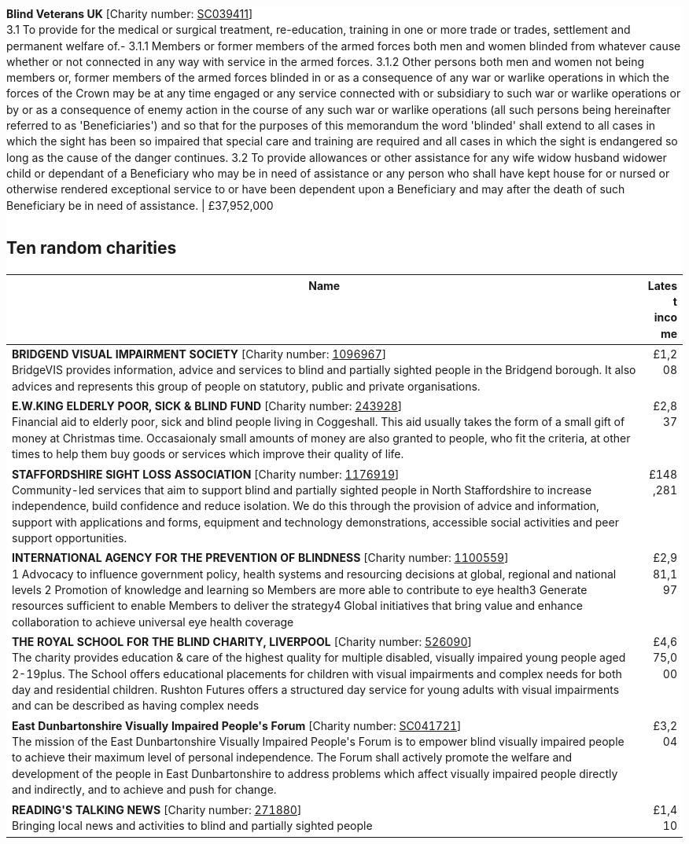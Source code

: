 <strong>Blind Veterans UK</strong> [Charity number: [SC039411](https://findthatcharity.uk/orgid/GB-SC-SC039411)]<br>3.1 To provide for the medical or surgical treatment, re-education, training in one or more trade or trades, settlement and permanent welfare of.- 3.1.1 Members or former members of the armed forces both men and women blinded from whatever cause whether or not connected in any way with service in the armed forces. 3.1.2 Other persons both men and women not being members or, former members of the armed forces blinded in or as a consequence of any war or warlike operations in which the forces of the Crown may be at any time engaged or any service connected with or subsidiary to such war or warlike operations or by or as a consequence of enemy action in the course of any such war or warlike operations (all such persons being hereinafter referred to as 'Beneficiaries') and so that for the purposes of this memorandum the word 'blinded' shall extend to all cases in which the sight has been so impaired that special care and training are required and all cases in which the sight is endangered so long as the cause of the danger continues. 3.2 To provide allowances or other assistance for any wife widow husband widower child or dependant of a Beneficiary who may be in need of assistance or any person who shall have kept house for or nursed or otherwise rendered exceptional service to or have been dependent upon a Beneficiary and may after the death of such Beneficiary be in need of assistance. | £37,952,000


## Ten random charities

Name | Latest income
-----|--------:
<strong>BRIDGEND VISUAL IMPAIRMENT SOCIETY</strong> [Charity number: [1096967](https://findthatcharity.uk/orgid/GB-CHC-1096967)]<br>BridgeVIS provides information, advice and services to blind and partially sighted people in the Bridgend borough. It also advices and represents this group of people on statutory, public and private organisations. | £1,208
<strong>E.W.KING ELDERLY POOR, SICK & BLIND FUND</strong> [Charity number: [243928](https://findthatcharity.uk/orgid/GB-CHC-243928)]<br>Financial aid to elderly poor, sick and blind people living in Coggeshall.  This aid usually takes the form of a small gift of money at Christmas time.  Occasaionaly small amounts of money are also granted to people, who fit the criteria, at other times to help them buy goods or services which improve their quality of life. | £2,837
<strong>STAFFORDSHIRE SIGHT LOSS ASSOCIATION</strong> [Charity number: [1176919](https://findthatcharity.uk/orgid/GB-CHC-1176919)]<br>Community-led services that aim to support blind and partially sighted people in North Staffordshire to increase independence, build confidence and reduce isolation. We do this through the provision of advice and information, support with applications and forms, equipment and technology demonstrations, accessible social activities and peer support opportunities. | £148,281
<strong>INTERNATIONAL AGENCY FOR THE PREVENTION OF BLINDNESS</strong> [Charity number: [1100559](https://findthatcharity.uk/orgid/GB-CHC-1100559)]<br>1 Advocacy to influence government policy, health systems and resourcing decisions at global, regional and national levels 2 Promotion of knowledge and learning so Members are more able to contribute to eye health3 Generate resources sufficient to enable Members to deliver the strategy4 Global initiatives that bring value and enhance collaboration to achieve universal eye health coverage | £2,981,197
<strong>THE ROYAL SCHOOL FOR THE BLIND CHARITY, LIVERPOOL</strong> [Charity number: [526090](https://findthatcharity.uk/orgid/GB-CHC-526090)]<br>The charity provides education & care of the highest quality for multiple disabled, visually impaired young people aged 2-19plus.  The School offers educational placements for children with visual impairments and complex needs for both day and residential children. Rushton Futures offers a structured day service for young adults with visual impairments and can be described as having complex needs | £4,675,000
<strong>East Dunbartonshire Visually Impaired People's Forum</strong> [Charity number: [SC041721](https://findthatcharity.uk/orgid/GB-SC-SC041721)]<br>The mission of the East Dunbartonshire Visually Impaired People's Forum is to empower blind visually impaired people to achieve their maximum level of personal independence. The Forum shall actively promote the welfare and development of the people in East Dunbartonshire to address problems which affect visually impaired people directly and indirectly, and to achieve and push for change. | £3,204
<strong>READING'S TALKING NEWS</strong> [Charity number: [271880](https://findthatcharity.uk/orgid/GB-CHC-271880)]<br>Bringing local news and activities to blind and partially sighted people | £1,410